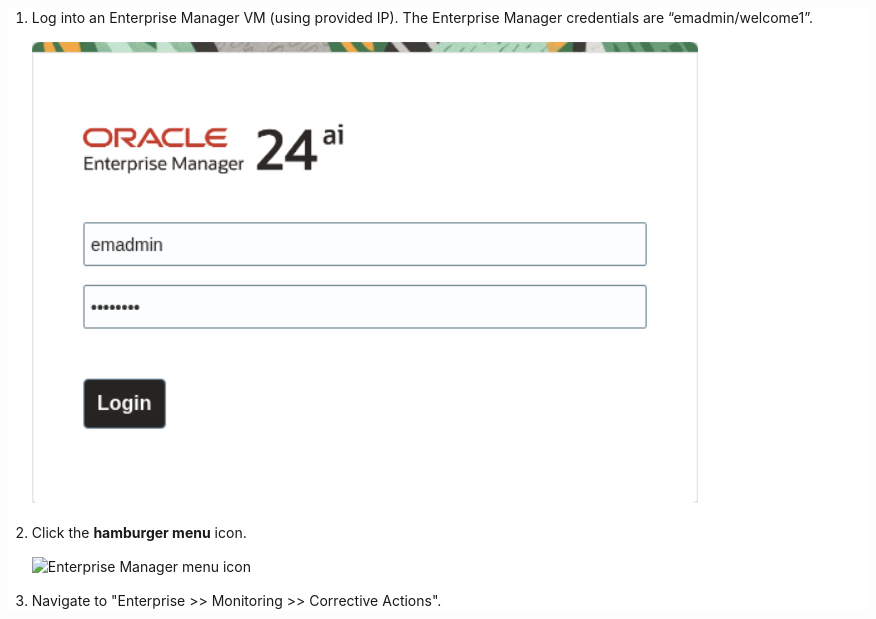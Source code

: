 1. Log into an Enterprise Manager VM (using provided IP). The Enterprise Manager credentials are “emadmin/welcome1”.

     ![Enterprise Manager login](images/enterprise-manager-login-24ai.png " ")

2. Click the **hamburger menu** icon.

    ![Enterprise Manager menu icon](ask-em-images/menu-icon.png " ")

3. Navigate to "Enterprise >> Monitoring >> Corrective Actions".
